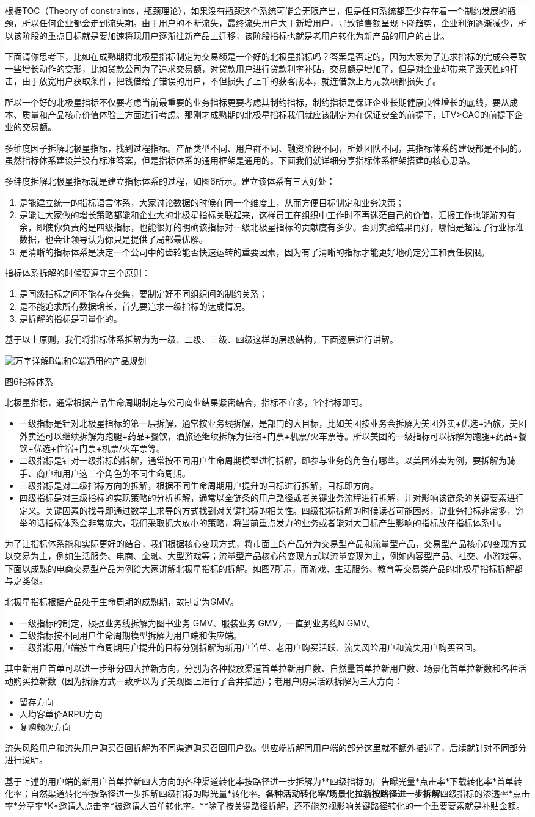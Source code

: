 根据TOC（Theory of constraints，瓶颈理论），如果没有瓶颈这个系统可能会无限产出，但是任何系统都至少存在着一个制约发展的瓶颈，所以任何企业都会走到流失期。由于用户的不断流失，最终流失用户大于新增用户，导致销售额呈现下降趋势，企业利润逐渐减少，所以该阶段的重点目标就是要加速将现用户逐渐往新产品上迁移，该阶段指标也就是老用户转化为新产品的用户的占比。

下面请你思考下，比如在成熟期将北极星指标制定为交易额是一个好的北极星指标吗？答案是否定的，因为大家为了追求指标的完成会导致一些增长动作的变形，比如贷款公司为了追求交易额，对贷款用户进行贷款利率补贴，交易额是增加了，但是对企业却带来了毁灭性的打击，由于放宽用户获取条件，把钱借给了错误的用户，不但损失了上千的获客成本，就连借款上万元款项都损失了。

所以一个好的北极星指标不仅要考虑当前最重要的业务指标更要考虑其制约指标，制约指标是保证企业长期健康良性增长的底线，要从成本、质量和产品核心价值体验三方面进行考虑。那刚才成熟期的北极星指标我们就应该制定为在保证安全的前提下，LTV>CAC的前提下企业的交易额。

多维度因子拆解北极星指标，找到过程指标。产品类型不同、用户群不同、融资阶段不同，所处团队不同，其指标体系的建设都是不同的。虽然指标体系建设并没有标准答案，但是指标体系的通用框架是通用的。下面我们就详细分享指标体系框架搭建的核心思路。

多纬度拆解北极星指标就是建立指标体系的过程，如图6所示。建立该体系有三大好处：

1.  是能建立统一的指标语言体系，大家讨论数据的时候在同一个维度上，从而方便目标制定和业务决策；
2.  是能让大家做的增长策略都能和企业大的北极星指标关联起来，这样员工在组织中工作时不再迷茫自己的价值，汇报工作也能游刃有余，即使你负责的是四级指标，也能很好的明确该指标对一级北极星指标的贡献度有多少。否则实验结果再好，哪怕是超过了行业标准数据，也会让领导认为你只是提供了局部最优解。
3.  是清晰的指标体系是决定一个公司中的齿轮能否快速运转的重要因素，因为有了清晰的指标才能更好地确定分工和责任权限。

指标体系拆解的时候要遵守三个原则：

1.  是同级指标之间不能存在交集，要制定好不同组织间的制约关系；
2.  是不能追求所有数据增长，首先要追求一级指标的达成情况。
3.  是拆解的指标是可量化的。

基于以上原则，我们将指标体系拆解为为一级、二级、三级、四级这样的层级结构，下面逐层进行讲解。

![万字详解B端和C端通用的产品规划](https://image.yunyingpai.com/wp/2022/12/ixX6IadtLuWiRfvbxBla.png)

图6指标体系

北极星指标，通常根据产品生命周期制定与公司商业结果紧密结合，指标不宜多，1个指标即可。

*   一级指标是针对北极星指标的第一层拆解，通常按业务线拆解，是部门的大目标，比如美团按业务会拆解为美团外卖+优选+酒旅，美团外卖还可以继续拆解为跑腿+药品+餐饮，酒旅还继续拆解为住宿+门票+机票/火车票等。所以美团的一级指标可以拆解为跑腿+药品+餐饮+优选+住宿+门票+机票/火车票等。
*   二级指标是针对一级指标的拆解，通常按不同用户生命周期模型进行拆解，即参与业务的角色有哪些。以美团外卖为例，要拆解为骑手、商户和用户这三个角色的不同生命周期。
*   三级指标是对二级指标方向的拆解，根据不同生命周期用户提升的目标进行拆解，目标即方向。
*   四级指标是对三级指标的实现策略的分析拆解，通常以全链条的用户路径或者关键业务流程进行拆解，并对影响该链条的关键要素进行定义。关键因素的找寻即通过数学上求导的方式找到对关键指标的相关性。四级指标拆解的时候读者可能困惑，说业务指标非常多，穷举的话指标体系会非常庞大，我们采取抓大放小的策略，将当前重点发力的业务或者能对大目标产生影响的指标放在指标体系中。

为了让指标体系能和实际更好的结合，我们根据核心变现方式，将市面上的产品分为交易型产品和流量型产品，交易型产品核心的变现方式以交易为主，例如生活服务、电商、金融、大型游戏等；流量型产品核心的变现方式以流量变现为主，例如内容型产品、社交、小游戏等。下面以成熟的电商交易型产品为例给大家讲解北极星指标的拆解。如图7所示，而游戏、生活服务、教育等交易类产品的北极星指标拆解都与之类似。

北极星指标根据产品处于生命周期的成熟期，故制定为GMV。

*   一级指标的制定，根据业务线拆解为图书业务 GMV、服装业务 GMV，一直到业务线N GMV。
*   二级指标按不同用户生命周期模型拆解为用户端和供应端。
*   三级指标用户端按生命周期用户提升的目标分别拆解为新用户首单、老用户购买活跃、流失风险用户和流失用户购买召回。

其中新用户首单可以进一步细分四大拉新方向，分别为各种投放渠道首单拉新用户数、自然量首单拉新用户数、场景化首单拉新数和各种活动购买拉新数（因为拆解方式一致所以为了美观图上进行了合并描述）；老用户购买活跃拆解为三大方向：

*   留存方向
*   人均客单价ARPU方向
*   复购频次方向

流失风险用户和流失用户购买召回拆解为不同渠道购买召回用户数。供应端拆解同用户端的部分这里就不额外描述了，后续就针对不同部分进行说明。

基于上述的用户端的新用户首单拉新四大方向的各种渠道转化率按路径进一步拆解为**四级指标的广告曝光量\*点击率\*下载转化率\*首单转化率；自然渠道转化率按路径进一步拆解四级指标的曝光量\*转化率。**各种活动转化率/场景化拉新按路径进一步拆解**四级指标的渗透率\*点击率\*分享率\*K\*邀请人点击率\*被邀请人首单转化率。**除了按关键路径拆解，还不能忽视影响关键路径转化的一个重要要素就是补贴金额。
